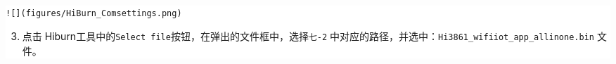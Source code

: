    ![](figures/HiBurn_Comsettings.png)

3. 点击 Hiburn工具中的`Select file`按钮，在弹出的文件框中，选择`七-2` 中对应的路径，并选中：`Hi3861_wifiiot_app_allinone.bin` 文件。
